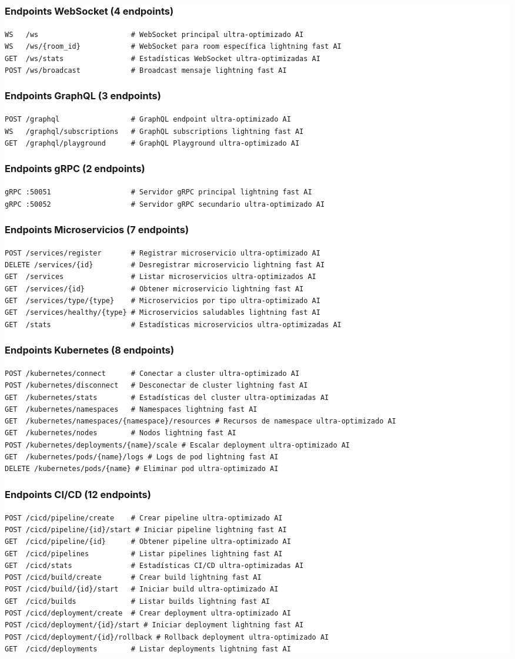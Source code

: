 ### **Endpoints WebSocket (4 endpoints)**
```http
WS   /ws                      # WebSocket principal ultra-optimizado AI
WS   /ws/{room_id}            # WebSocket para room específica lightning fast AI
GET  /ws/stats                # Estadísticas WebSocket ultra-optimizadas AI
POST /ws/broadcast            # Broadcast mensaje lightning fast AI
```

### **Endpoints GraphQL (3 endpoints)**
```http
POST /graphql                 # GraphQL endpoint ultra-optimizado AI
WS   /graphql/subscriptions   # GraphQL subscriptions lightning fast AI
GET  /graphql/playground      # GraphQL Playground ultra-optimizado AI
```

### **Endpoints gRPC (2 endpoints)**
```http
gRPC :50051                   # Servidor gRPC principal lightning fast AI
gRPC :50052                   # Servidor gRPC secundario ultra-optimizado AI
```

### **Endpoints Microservicios (7 endpoints)**
```http
POST /services/register       # Registrar microservicio ultra-optimizado AI
DELETE /services/{id}         # Desregistrar microservicio lightning fast AI
GET  /services                # Listar microservicios ultra-optimizados AI
GET  /services/{id}           # Obtener microservicio lightning fast AI
GET  /services/type/{type}    # Microservicios por tipo ultra-optimizado AI
GET  /services/healthy/{type} # Microservicios saludables lightning fast AI
GET  /stats                   # Estadísticas microservicios ultra-optimizadas AI
```

### **Endpoints Kubernetes (8 endpoints)**
```http
POST /kubernetes/connect      # Conectar a cluster ultra-optimizado AI
POST /kubernetes/disconnect   # Desconectar de cluster lightning fast AI
GET  /kubernetes/stats        # Estadísticas del cluster ultra-optimizadas AI
GET  /kubernetes/namespaces   # Namespaces lightning fast AI
GET  /kubernetes/namespaces/{namespace}/resources # Recursos de namespace ultra-optimizado AI
GET  /kubernetes/nodes        # Nodos lightning fast AI
POST /kubernetes/deployments/{name}/scale # Escalar deployment ultra-optimizado AI
GET  /kubernetes/pods/{name}/logs # Logs de pod lightning fast AI
DELETE /kubernetes/pods/{name} # Eliminar pod ultra-optimizado AI
```

### **Endpoints CI/CD (12 endpoints)**
```http
POST /cicd/pipeline/create    # Crear pipeline ultra-optimizado AI
POST /cicd/pipeline/{id}/start # Iniciar pipeline lightning fast AI
GET  /cicd/pipeline/{id}      # Obtener pipeline ultra-optimizado AI
GET  /cicd/pipelines          # Listar pipelines lightning fast AI
GET  /cicd/stats              # Estadísticas CI/CD ultra-optimizadas AI
POST /cicd/build/create       # Crear build lightning fast AI
POST /cicd/build/{id}/start   # Iniciar build ultra-optimizado AI
GET  /cicd/builds             # Listar builds lightning fast AI
POST /cicd/deployment/create  # Crear deployment ultra-optimizado AI
POST /cicd/deployment/{id}/start # Iniciar deployment lightning fast AI
POST /cicd/deployment/{id}/rollback # Rollback deployment ultra-optimizado AI
GET  /cicd/deployments        # Listar deployments lightning fast AI
```
